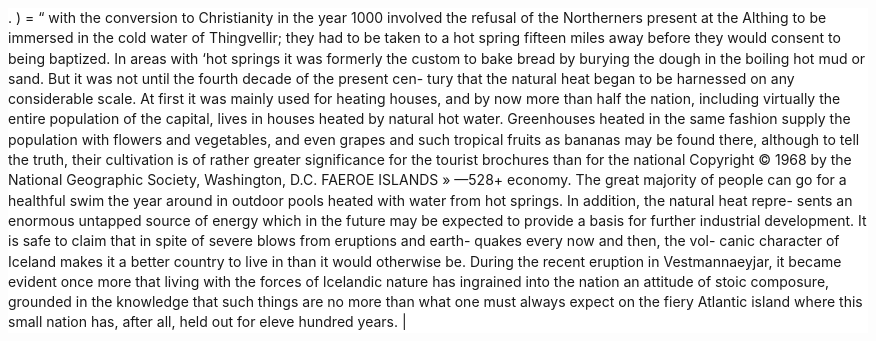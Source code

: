 . ) = “ 
with the conversion to Christianity in 
the year 1000 involved the refusal of 
the Northerners present at the Althing 
to be immersed in the cold water of 
Thingvellir; they had to be taken to a 
hot spring fifteen miles away before 
they would consent to being baptized. 
In areas with ‘hot springs it was 
formerly the custom to bake bread 
by burying the dough in the boiling 
hot mud or sand. But it was not until 
the fourth decade of the present cen- 
tury that the natural heat began to be 
harnessed on any considerable scale. 
At first it was mainly used for 
heating houses, and by now more than 
half the nation, including virtually the 
entire population of the capital, lives 
in houses heated by natural hot water. 
Greenhouses heated in the same 
fashion supply the population with 
flowers and vegetables, and even 
grapes and such tropical fruits as 
bananas may be found there, although 
to tell the truth, their cultivation is 
of rather greater significance for the 
tourist brochures than for the national 
Copyright © 1968 by the National Geographic Society, Washington, D.C. 
FAEROE ISLANDS 
» 
—528+ 
economy. The great majority of people 
can go for a healthful swim the year 
around in outdoor pools heated with 
water from hot springs. 
In addition, the natural heat repre- 
sents an enormous untapped source of 
energy which in the future may be 
expected to provide a basis for further 
industrial development. 
It is safe to claim that in spite of 
severe blows from eruptions and earth- 
quakes every now and then, the vol- 
canic character of Iceland makes it a 
better country to live in than it would 
otherwise be. 
During the recent eruption in 
Vestmannaeyjar, it became evident 
once more that living with the forces 
of lcelandic nature has ingrained into 
the nation an attitude of stoic 
composure, grounded in the knowledge 
that such things are no more than 
what one must always expect on the 
fiery Atlantic island where this small 
nation has, after all, held out for eleve 
hundred years. | 
 